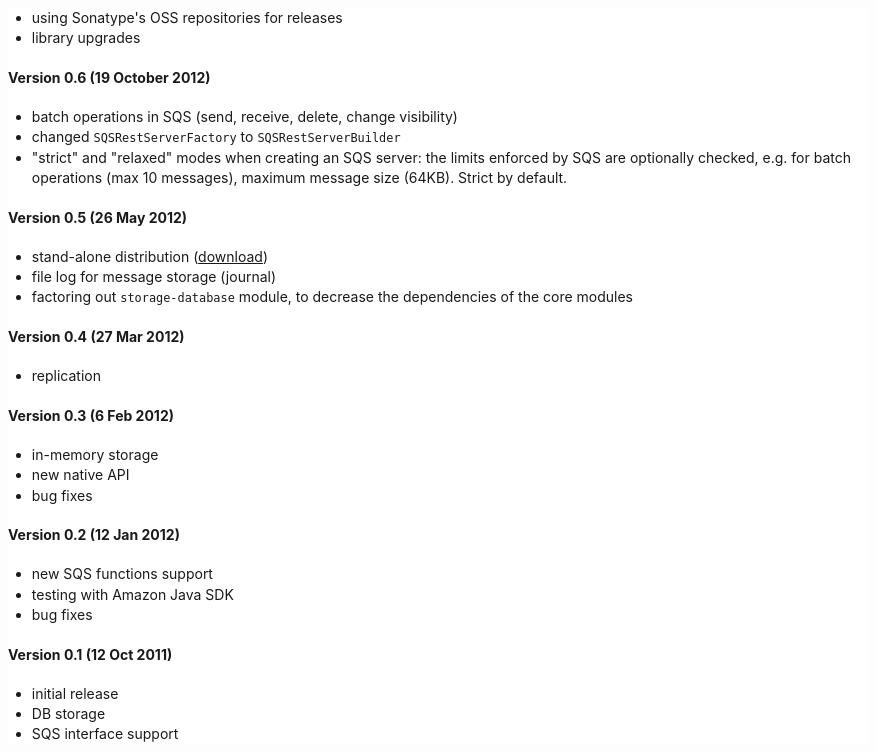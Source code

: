 * using Sonatype's OSS repositories for releases
* library upgrades

#### Version 0.6 (19 October 2012)

* batch operations in SQS (send, receive, delete, change visibility)
* changed `SQSRestServerFactory` to `SQSRestServerBuilder`
* "strict" and "relaxed" modes when creating an SQS server: the limits enforced by SQS are optionally checked, e.g. for
batch operations (max 10 messages), maximum message size (64KB). Strict by default.

#### Version 0.5 (26 May 2012)

* stand-alone distribution ([download](https://github.com/downloads/adamw/elasticmq/elasticmq-0.5.tar.gz))
* file log for message storage (journal)
* factoring out `storage-database` module, to decrease the dependencies of the core modules

#### Version 0.4 (27 Mar 2012)

* replication

#### Version 0.3 (6 Feb 2012)

* in-memory storage
* new native API
* bug fixes

#### Version 0.2 (12 Jan 2012)

* new SQS functions support
* testing with Amazon Java SDK
* bug fixes

#### Version 0.1 (12 Oct 2011)

* initial release
* DB storage
* SQS interface support
